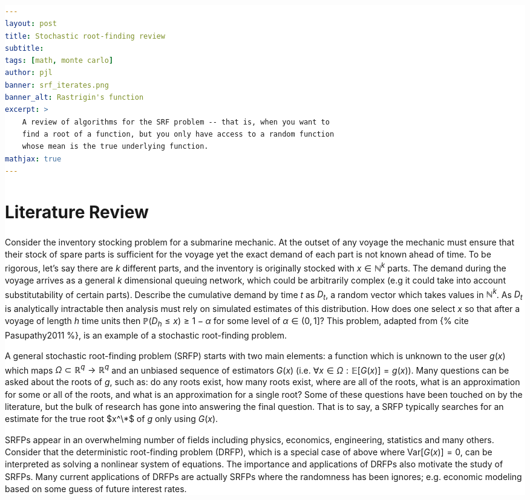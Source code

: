 ```yaml
---
layout: post
title: Stochastic root-finding review
subtitle:
tags: [math, monte carlo]
author: pjl
banner: srf_iterates.png
banner_alt: Rastrigin's function
excerpt: >
    A review of algorithms for the SRF problem -- that is, when you want to
    find a root of a function, but you only have access to a random function
    whose mean is the true underlying function.
mathjax: true
---
```



Literature Review
=================

Consider the inventory stocking problem for a submarine mechanic. At the
outset of any voyage the mechanic must ensure that their stock of spare
parts is sufficient for the voyage yet the exact demand of each part is
not known ahead of time. To be rigorous, let’s say there are $k$
different parts, and the inventory is originally stocked with
$x \in {\mathbb{N}}^k$ parts. The demand during the voyage arrives as a
general $k$ dimensional queuing network, which could be arbitrarily
complex (e.g it could take into account substitutability of certain
parts). Describe the cumulative demand by time $t$ as $D_t$, a random
vector which takes values in ${\mathbb{N}}^k$. As $D_t$ is analytically
intractable then analysis must rely on simulated estimates of this
distribution. How does one select $x$ so that after a voyage of length
$h$ time units then ${\mathbb{P}}(D_h \leq x) \geq 1 - \alpha$ for some
level of $\alpha \in (0, 1]$? This problem, adapted from
{% cite Pasupathy2011 %}, is an example of a stochastic root-finding problem.

A general stochastic root-finding problem (SRFP) starts with two main
elements: a function which is unknown to the user $g(x)$ which maps
$\Omega \subset {\mathbb{R}}^q \rightarrow {\mathbb{R}}^q$ and an
unbiased sequence of estimators $G(x)$ (i.e.
$\forall x \in \Omega: {\mathbb{E}}[G(x)] = g(x)$). Many questions can
be asked about the roots of $g$, such as: do any roots exist, how many
roots exist, where are all of the roots, what is an approximation for
some or all of the roots, and what is an approximation for a single
root? Some of these questions have been touched on by the literature,
but the bulk of research has gone into answering the final question.
That is to say, a SRFP typically searches for an estimate for the true
root $x^\*$ of $g$ only using $G(x)$.

SRFPs appear in an overwhelming number of fields including physics,
economics, engineering, statistics and many others. Consider that the
deterministic root-finding problem (DRFP), which is a special case of
above where ${\mathrm{Var}}[G(x)] = 0$, can be interpreted as solving a
nonlinear system of equations. The importance and applications of DRFPs
also motivate the study of SRFPs. Many current applications of DRFPs are
actually SRFPs where the randomness has been ignores; e.g. economic
modeling based on some guess of future interest rates.


[^1]: Note: the question of convergence speed was omitted from this
[^2]: Also could choose $-\infty < \epsilon_1 < \epsilon_2 < \theta$.
[^3]: The error appears to be asymmetric whereas Rastrigin’s function is